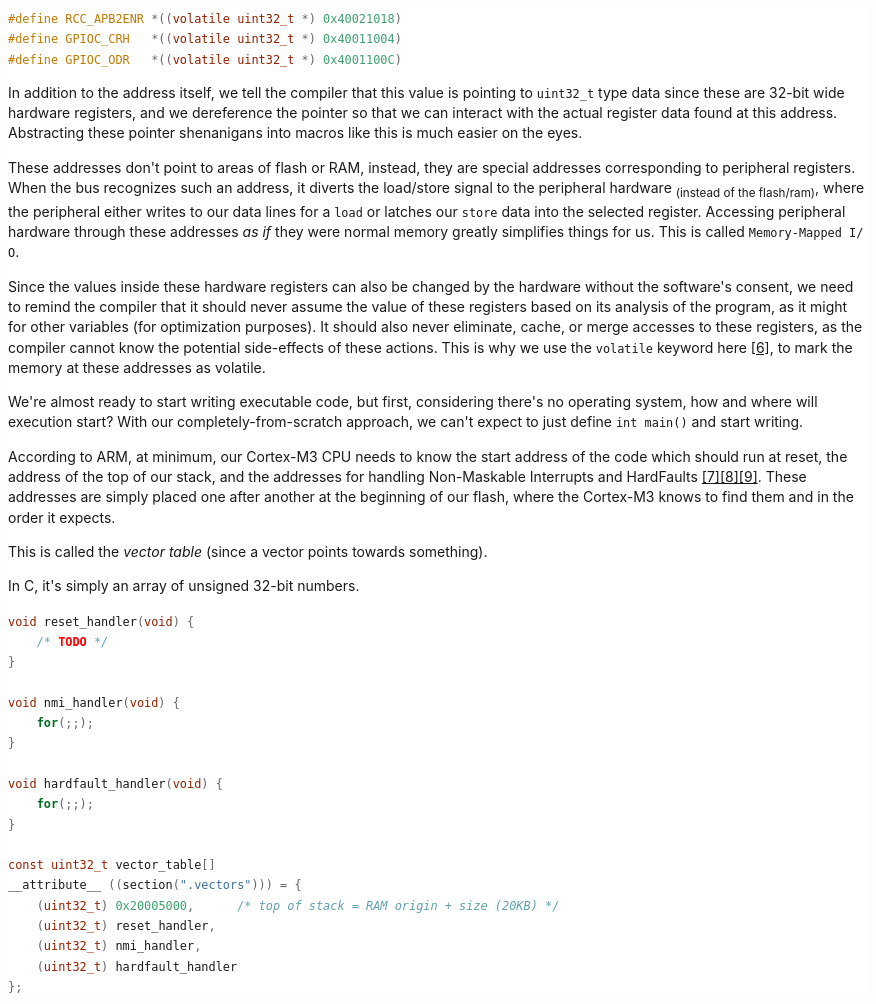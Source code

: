 ```c
#define RCC_APB2ENR *((volatile uint32_t *) 0x40021018)
#define GPIOC_CRH   *((volatile uint32_t *) 0x40011004)
#define GPIOC_ODR   *((volatile uint32_t *) 0x4001100C)
```

In addition to the address itself, we tell the compiler that this value is pointing to `uint32_t` type data since these are 32-bit wide hardware registers, and we dereference the pointer so that we can interact with the actual register data found at this address. Abstracting these pointer shenanigans into macros like this is much easier on the eyes.

These addresses don't point to areas of flash or RAM, instead, they are special addresses corresponding to peripheral registers. When the bus recognizes such an address, it diverts the load/store signal to the peripheral hardware <sub>(instead of the flash/ram)</sub>, where the peripheral either writes to our data lines for a `load` or latches our `store` data into the selected register. Accessing peripheral hardware through these addresses _as if_ they were normal memory greatly simplifies things for us. This is called `Memory-Mapped I/O`.

Since the values inside these hardware registers can also be changed by the hardware without the software's consent, we need to remind the compiler that it should never assume the value of these registers based on its analysis of the program, as it might for other variables (for optimization purposes). It should also never eliminate, cache, or merge accesses to these registers, as the compiler cannot know the potential side-effects of these actions. This is why we use the `volatile` keyword here [[6]](https://open-std.org/JTC1/SC22/WG14/www/docs/n3220.pdf#page.121), to mark the memory at these addresses as volatile.

We're almost ready to start writing executable code, but first, considering there's no operating system, how and where will execution start? With our completely-from-scratch approach, we can't expect to just define `int main()` and start writing.

According to ARM, at minimum, our Cortex-M3 CPU needs to know the start address of the code which should run at reset, the address of the top of our stack, and the addresses for handling Non-Maskable Interrupts and HardFaults [[7]](https://developer.arm.com/documentation/ddi0337/e/Exceptions/Resets/Vector-Table-and-Reset)[[8]](https://developer.arm.com/documentation/ddi0403/ee/?lang=en)[[9]](https://developer.arm.com/documentation/dui0552/latest/). These addresses are simply placed one after another at the beginning of our flash, where the Cortex-M3 knows to find them and in the order it expects. 

This is called the _vector table_ (since a vector points towards something).

In C, it's simply an array of unsigned 32-bit numbers.

```c
void reset_handler(void) {
    /* TODO */
}

void nmi_handler(void) {
    for(;;);
}

void hardfault_handler(void) {
    for(;;);
}

const uint32_t vector_table[]
__attribute__ ((section(".vectors"))) = {
    (uint32_t) 0x20005000,      /* top of stack = RAM origin + size (20KB) */
    (uint32_t) reset_handler,
    (uint32_t) nmi_handler,
    (uint32_t) hardfault_handler
};
```
